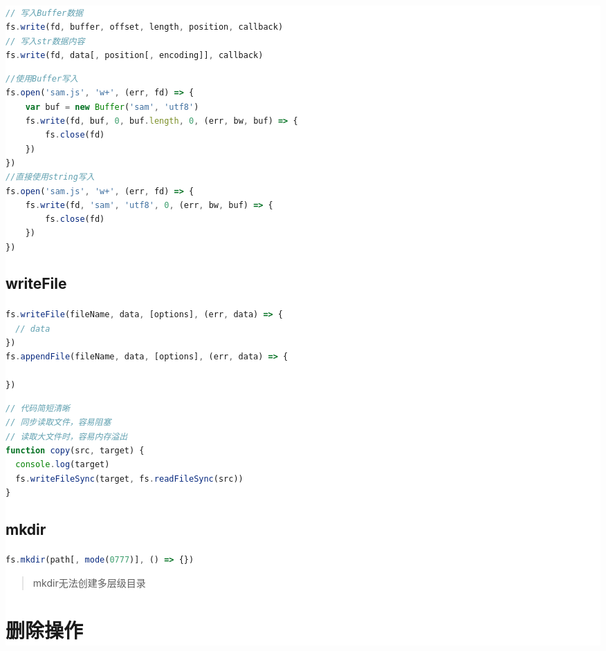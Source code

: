 ```js
// 写入Buffer数据
fs.write(fd, buffer, offset, length, position, callback)
// 写入str数据内容
fs.write(fd, data[, position[, encoding]], callback)
```     
```js
//使用Buffer写入
fs.open('sam.js', 'w+', (err, fd) => {
    var buf = new Buffer('sam', 'utf8')
    fs.write(fd, buf, 0, buf.length, 0, (err, bw, buf) => {
        fs.close(fd)
    })
})
//直接使用string写入
fs.open('sam.js', 'w+', (err, fd) => {
    fs.write(fd, 'sam', 'utf8', 0, (err, bw, buf) => {
        fs.close(fd)
    })
})
```

## writeFile


```js
fs.writeFile(fileName, data, [options], (err, data) => {
  // data
})
fs.appendFile(fileName, data, [options], (err, data) => {

})
```

```js
// 代码简短清晰
// 同步读取文件，容易阻塞
// 读取大文件时，容易内存溢出
function copy(src, target) {
  console.log(target)
  fs.writeFileSync(target, fs.readFileSync(src))
}
```

## mkdir

```js
fs.mkdir(path[, mode(0777)], () => {})
```
> mkdir无法创建多层级目录

# 删除操作
